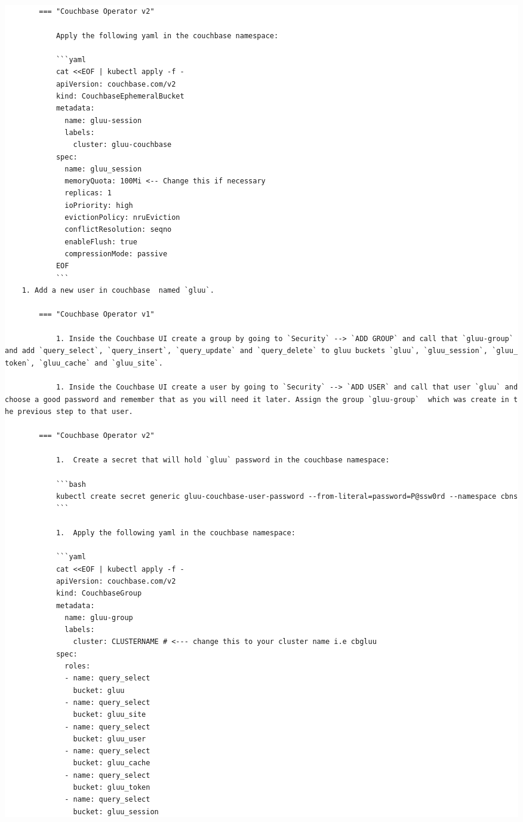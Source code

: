             === "Couchbase Operator v2"
            
                Apply the following yaml in the couchbase namespace:
                
                ```yaml
                cat <<EOF | kubectl apply -f -
                apiVersion: couchbase.com/v2
                kind: CouchbaseEphemeralBucket
                metadata:
                  name: gluu-session
                  labels:
                    cluster: gluu-couchbase
                spec:
                  name: gluu_session
                  memoryQuota: 100Mi <-- Change this if necessary
                  replicas: 1
                  ioPriority: high
                  evictionPolicy: nruEviction
                  conflictResolution: seqno
                  enableFlush: true
                  compressionMode: passive
                EOF
                ```
        1. Add a new user in couchbase  named `gluu`.
            
            === "Couchbase Operator v1"
            
                1. Inside the Couchbase UI create a group by going to `Security` --> `ADD GROUP` and call that `gluu-group`  and add `query_select`, `query_insert`, `query_update` and `query_delete` to gluu buckets `gluu`, `gluu_session`, `gluu_token`, `gluu_cache` and `gluu_site`.

                1. Inside the Couchbase UI create a user by going to `Security` --> `ADD USER` and call that user `gluu` and choose a good password and remember that as you will need it later. Assign the group `gluu-group`  which was create in the previous step to that user.
                           
            === "Couchbase Operator v2"
                
                1.  Create a secret that will hold `gluu` password in the couchbase namespace:
                
                ```bash
                kubectl create secret generic gluu-couchbase-user-password --from-literal=password=P@ssw0rd --namespace cbns
                ```
                
                1.  Apply the following yaml in the couchbase namespace:
                
                ```yaml
                cat <<EOF | kubectl apply -f -
                apiVersion: couchbase.com/v2
                kind: CouchbaseGroup
                metadata:
                  name: gluu-group
                  labels:
                    cluster: CLUSTERNAME # <--- change this to your cluster name i.e cbgluu
                spec:
                  roles:
                  - name: query_select
                    bucket: gluu
                  - name: query_select
                    bucket: gluu_site
                  - name: query_select
                    bucket: gluu_user
                  - name: query_select
                    bucket: gluu_cache
                  - name: query_select
                    bucket: gluu_token
                  - name: query_select
                    bucket: gluu_session